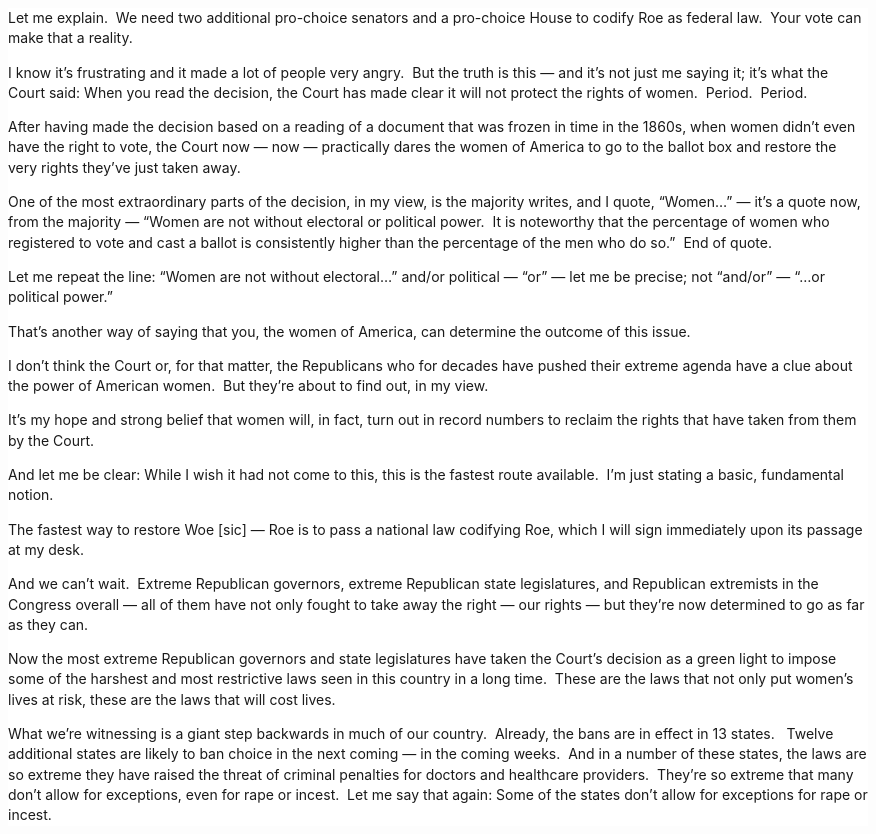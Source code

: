 Let me explain.  We need two additional pro-choice senators and a
pro-choice House to codify Roe as federal law.  Your vote can make that
a reality.  
  
I know it’s frustrating and it made a lot of people very angry.  But the
truth is this — and it’s not just me saying it; it’s what the Court
said: When you read the decision, the Court has made clear it will not
protect the rights of women.  Period.  Period.  
  
After having made the decision based on a reading of a document that was
frozen in time in the 1860s, when women didn’t even have the right to
vote, the Court now — now — practically dares the women of America to go
to the ballot box and restore the very rights they’ve just taken away.  
  
One of the most extraordinary parts of the decision, in my view, is the
majority writes, and I quote, “Women…” — it’s a quote now, from the
majority — “Women are not without electoral or political power.  It is
noteworthy that the percentage of women who registered to vote and cast
a ballot is consistently higher than the percentage of the men who do
so.”  End of quote.  
  
Let me repeat the line: “Women are not without electoral…” and/or
political — “or” — let me be precise; not “and/or” — “…or political
power.”   
  
That’s another way of saying that you, the women of America, can
determine the outcome of this issue.   
  
I don’t think the Court or, for that matter, the Republicans who for
decades have pushed their extreme agenda have a clue about the power of
American women.  But they’re about to find out, in my view.  
  
It’s my hope and strong belief that women will, in fact, turn out in
record numbers to reclaim the rights that have taken from them by the
Court.  
  
And let me be clear: While I wish it had not come to this, this is the
fastest route available.  I’m just stating a basic, fundamental
notion.  
  
The fastest way to restore Woe \[sic\] — Roe is to pass a national law
codifying Roe, which I will sign immediately upon its passage at my
desk.  
  
And we can’t wait.  Extreme Republican governors, extreme Republican
state legislatures, and Republican extremists in the Congress overall —
all of them have not only fought to take away the right — our rights —
but they’re now determined to go as far as they can.    
  
Now the most extreme Republican governors and state legislatures have
taken the Court’s decision as a green light to impose some of the
harshest and most restrictive laws seen in this country in a long time. 
These are the laws that not only put women’s lives at risk, these are
the laws that will cost lives.   
  
What we’re witnessing is a giant step backwards in much of our country. 
Already, the bans are in effect in 13 states.   Twelve additional states
are likely to ban choice in the next coming — in the coming weeks.  And
in a number of these states, the laws are so extreme they have raised
the threat of criminal penalties for doctors and healthcare providers. 
They’re so extreme that many don’t allow for exceptions, even for rape
or incest.  Let me say that again: Some of the states don’t allow for
exceptions for rape or incest.   
  